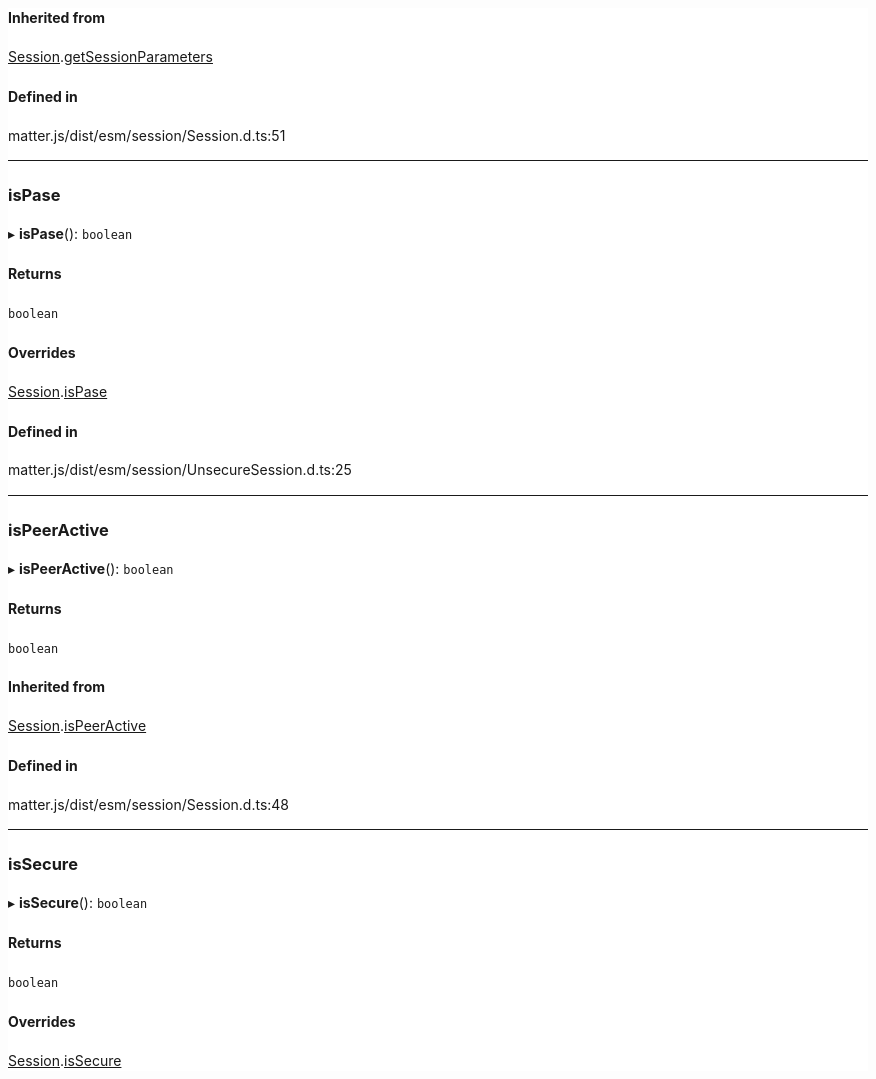 #### Inherited from

[Session](internal_.Session.md).[getSessionParameters](internal_.Session.md#getsessionparameters)

#### Defined in

matter.js/dist/esm/session/Session.d.ts:51

___

### isPase

▸ **isPase**(): `boolean`

#### Returns

`boolean`

#### Overrides

[Session](internal_.Session.md).[isPase](internal_.Session.md#ispase)

#### Defined in

matter.js/dist/esm/session/UnsecureSession.d.ts:25

___

### isPeerActive

▸ **isPeerActive**(): `boolean`

#### Returns

`boolean`

#### Inherited from

[Session](internal_.Session.md).[isPeerActive](internal_.Session.md#ispeeractive)

#### Defined in

matter.js/dist/esm/session/Session.d.ts:48

___

### isSecure

▸ **isSecure**(): `boolean`

#### Returns

`boolean`

#### Overrides

[Session](internal_.Session.md).[isSecure](internal_.Session.md#issecure)
